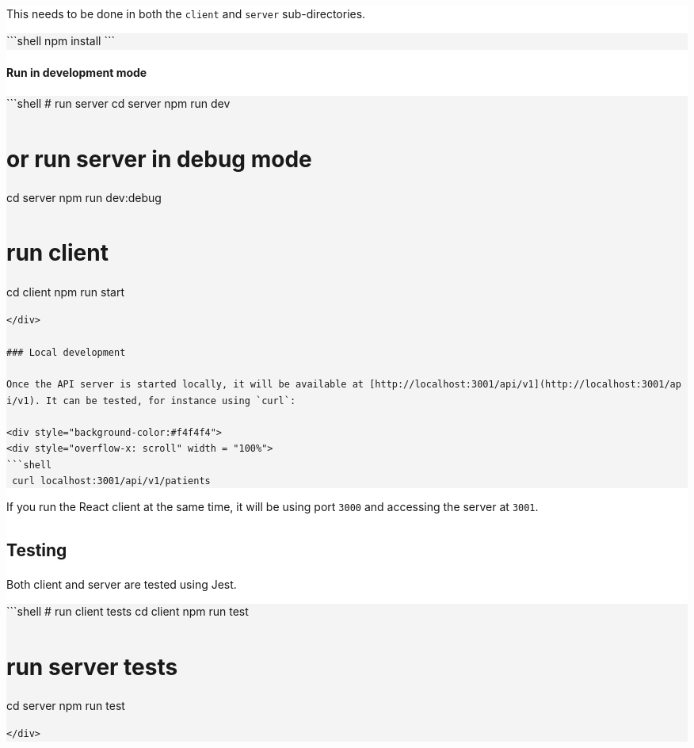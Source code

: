 This needs to be done in both the `client` and `server` sub-directories.

<div style="background-color:#f4f4f4">
```shell
 npm install
```
</div>

#### Run in development mode

<div style="background-color:#f4f4f4">
```shell
 # run server
 cd server
 npm run dev

 # or run server in debug mode
 cd server
 npm run dev:debug

 # run client
 cd client
 npm run start
```
</div>

### Local development

Once the API server is started locally, it will be available at [http://localhost:3001/api/v1](http://localhost:3001/api/v1). It can be tested, for instance using `curl`:

<div style="background-color:#f4f4f4">
<div style="overflow-x: scroll" width = "100%">
```shell
 curl localhost:3001/api/v1/patients
```
</div>
</div>

If you run the React client at the same time, it will be using port `3000` and accessing the server at `3001`.

## Testing

Both client and server are tested using Jest.

<div style="background-color:#f4f4f4">
```shell
 # run client tests
 cd client
 npm run test

 # run server tests
 cd server
 npm run test
```
</div>
